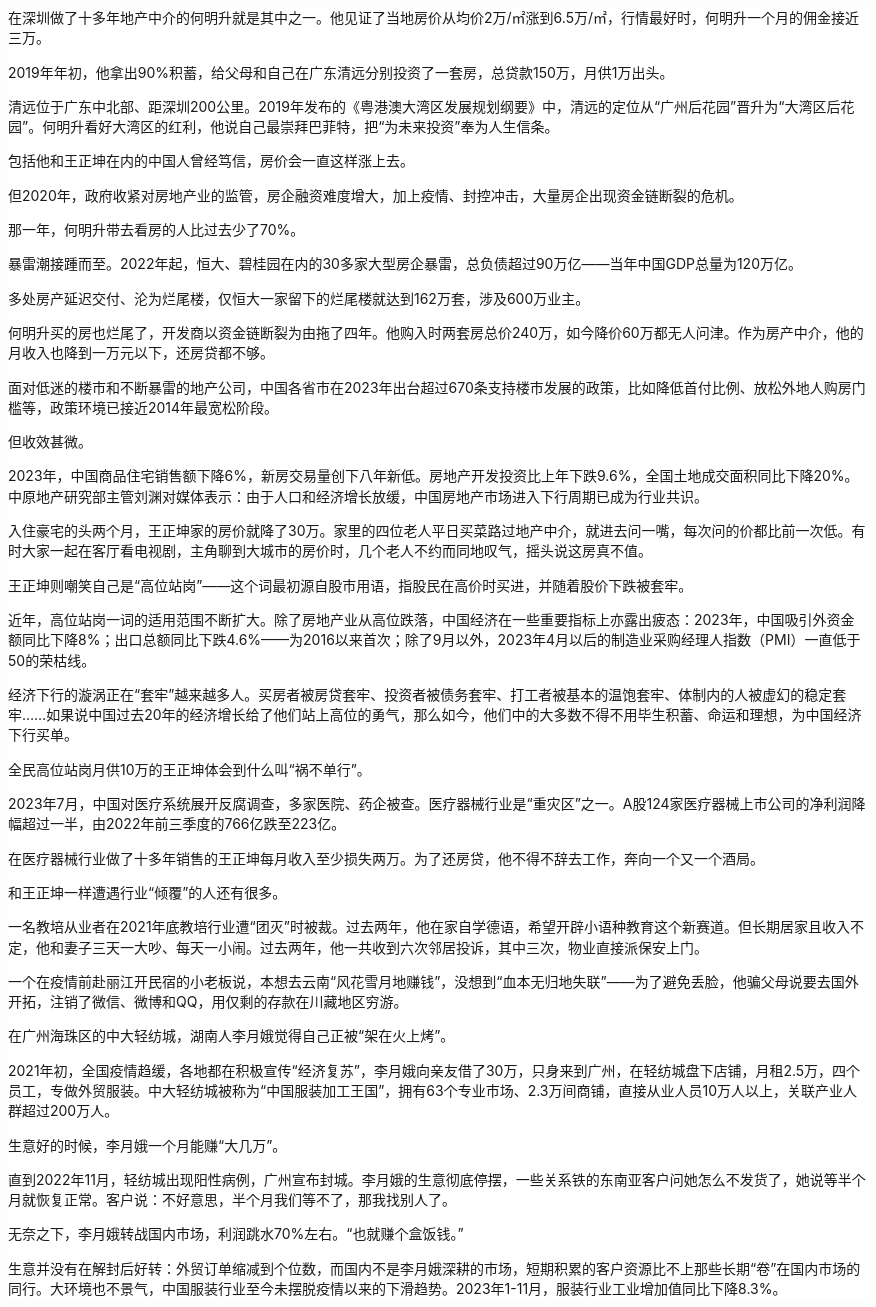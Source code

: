 在深圳做了十多年地产中介的何明升就是其中之一。他见证了当地房价从均价2万/㎡涨到6.5万/㎡，行情最好时，何明升一个月的佣金接近三万。

2019年年初，他拿出90%积蓄，给父母和自己在广东清远分别投资了一套房，总贷款150万，月供1万出头。

清远位于广东中北部、距深圳200公里。2019年发布的《粤港澳大湾区发展规划纲要》中，清远的定位从“广州后花园”晋升为“大湾区后花园”。何明升看好大湾区的红利，他说自己最崇拜巴菲特，把“为未来投资”奉为人生信条。

包括他和王正坤在内的中国人曾经笃信，房价会一直这样涨上去。

但2020年，政府收紧对房地产业的监管，房企融资难度增大，加上疫情、封控冲击，大量房企出现资金链断裂的危机。

那一年，何明升带去看房的人比过去少了70%。

暴雷潮接踵而至。2022年起，恒大、碧桂园在内的30多家大型房企暴雷，总负债超过90万亿——当年中国GDP总量为120万亿。

多处房产延迟交付、沦为烂尾楼，仅恒大一家留下的烂尾楼就达到162万套，涉及600万业主。

何明升买的房也烂尾了，开发商以资金链断裂为由拖了四年。他购入时两套房总价240万，如今降价60万都无人问津。作为房产中介，他的月收入也降到一万元以下，还房贷都不够。

面对低迷的楼市和不断暴雷的地产公司，中国各省市在2023年出台超过670条支持楼市发展的政策，比如降低首付比例、放松外地人购房门槛等，政策环境已接近2014年最宽松阶段。

但收效甚微。

2023年，中国商品住宅销售额下降6%，新房交易量创下八年新低。房地产开发投资比上年下跌9.6%，全国土地成交面积同比下降20%。中原地产研究部主管刘渊对媒体表示：由于人口和经济增长放缓，中国房地产市场进入下行周期已成为行业共识。

入住豪宅的头两个月，王正坤家的房价就降了30万。家里的四位老人平日买菜路过地产中介，就进去问一嘴，每次问的价都比前一次低。有时大家一起在客厅看电视剧，主角聊到大城市的房价时，几个老人不约而同地叹气，摇头说这房真不值。

王正坤则嘲笑自己是“高位站岗”——这个词最初源自股市用语，指股民在高价时买进，并随着股价下跌被套牢。

近年，高位站岗一词的适用范围不断扩大。除了房地产业从高位跌落，中国经济在一些重要指标上亦露出疲态：2023年，中国吸引外资金额同比下降8%；出口总额同比下跌4.6%——为2016以来首次；除了9月以外，2023年4月以后的制造业采购经理人指数（PMI）一直低于50的荣枯线。

经济下行的漩涡正在“套牢”越来越多人。买房者被房贷套牢、投资者被债务套牢、打工者被基本的温饱套牢、体制内的人被虚幻的稳定套牢……如果说中国过去20年的经济增长给了他们站上高位的勇气，那么如今，他们中的大多数不得不用毕生积蓄、命运和理想，为中国经济下行买单。

全民高位站岗月供10万的王正坤体会到什么叫“祸不单行”。

2023年7月，中国对医疗系统展开反腐调查，多家医院、药企被查。医疗器械行业是“重灾区”之一。A股124家医疗器械上市公司的净利润降幅超过一半，由2022年前三季度的766亿跌至223亿。

在医疗器械行业做了十多年销售的王正坤每月收入至少损失两万。为了还房贷，他不得不辞去工作，奔向一个又一个酒局。

和王正坤一样遭遇行业“倾覆”的人还有很多。

一名教培从业者在2021年底教培行业遭“团灭”时被裁。过去两年，他在家自学德语，希望开辟小语种教育这个新赛道。但长期居家且收入不定，他和妻子三天一大吵、每天一小闹。过去两年，他一共收到六次邻居投诉，其中三次，物业直接派保安上门。

一个在疫情前赴丽江开民宿的小老板说，本想去云南“风花雪月地赚钱”，没想到“血本无归地失联”——为了避免丢脸，他骗父母说要去国外开拓，注销了微信、微博和QQ，用仅剩的存款在川藏地区穷游。

在广州海珠区的中大轻纺城，湖南人李月娥觉得自己正被“架在火上烤”。

2021年初，全国疫情趋缓，各地都在积极宣传“经济复苏”，李月娥向亲友借了30万，只身来到广州，在轻纺城盘下店铺，月租2.5万，四个员工，专做外贸服装。中大轻纺城被称为“中国服装加工王国”，拥有63个专业市场、2.3万间商铺，直接从业人员10万人以上，关联产业人群超过200万人。

生意好的时候，李月娥一个月能赚“大几万”。

直到2022年11月，轻纺城出现阳性病例，广州宣布封城。李月娥的生意彻底停摆，一些关系铁的东南亚客户问她怎么不发货了，她说等半个月就恢复正常。客户说：不好意思，半个月我们等不了，那我找别人了。

无奈之下，李月娥转战国内市场，利润跳水70%左右。“也就赚个盒饭钱。”

生意并没有在解封后好转：外贸订单缩减到个位数，而国内不是李月娥深耕的市场，短期积累的客户资源比不上那些长期“卷”在国内市场的同行。大环境也不景气，中国服装行业至今未摆脱疫情以来的下滑趋势。2023年1-11月，服装行业工业增加值同比下降8.3%。
